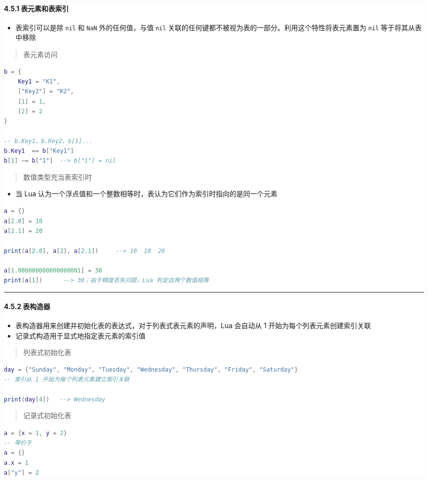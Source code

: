 #### 4.5.1 表元素和表索引

- 表索引可以是除 ```nil``` 和 ```NaN``` 外的任何值，与值 ```nil``` 关联的任何键都不被视为表的一部分。利用这个特性将表元素置为 ```nil``` 等于将其从表中移除

> 表元素访问

```lua
b = {
    Key1 = "K1",
    ["Key2"] = "K2",
    [1] = 1,
    [2] = 2
}

-- b.Key1、b.Key2、b[1]...
b.Key1  == b["Key1"]
b[1] ~= b["1"]	--> b["1"] = nil
```

> 数值类型充当表索引时

- 当 Lua 认为一个浮点值和一个整数相等时，表认为它们作为索引时指向的是同一个元素

```lua
a = {}
a[2.0] = 10
a[2.1] = 20

print(a[2.0], a[2], a[2.1])     --> 10	10	20

a[1.000000000000000001] = 30
print(a[1])	     --> 30；由于精度丢失问题，Lua 判定这两个数值相等

```

---
#### 4.5.2 表构造器

- 表构造器用来创建并初始化表的表达式，对于列表式表元素的声明，Lua 会自动从 1 开始为每个列表元素创建索引关联
- 记录式构造用于显式地指定表元素的索引值

> 列表式初始化表

```lua
day = {"Sunday", "Monday", "Tuesday", "Wednesday", "Thursday", "Friday", "Saturday"}
-- 索引从 1 开始为每个列表元素建立索引关联

print(day[4])	--> Wednesday
```

> 记录式初始化表

```lua
a = {x = 1, y = 2}
-- 等价于
a = {}
a.x = 1
a["y"] = 2
```
